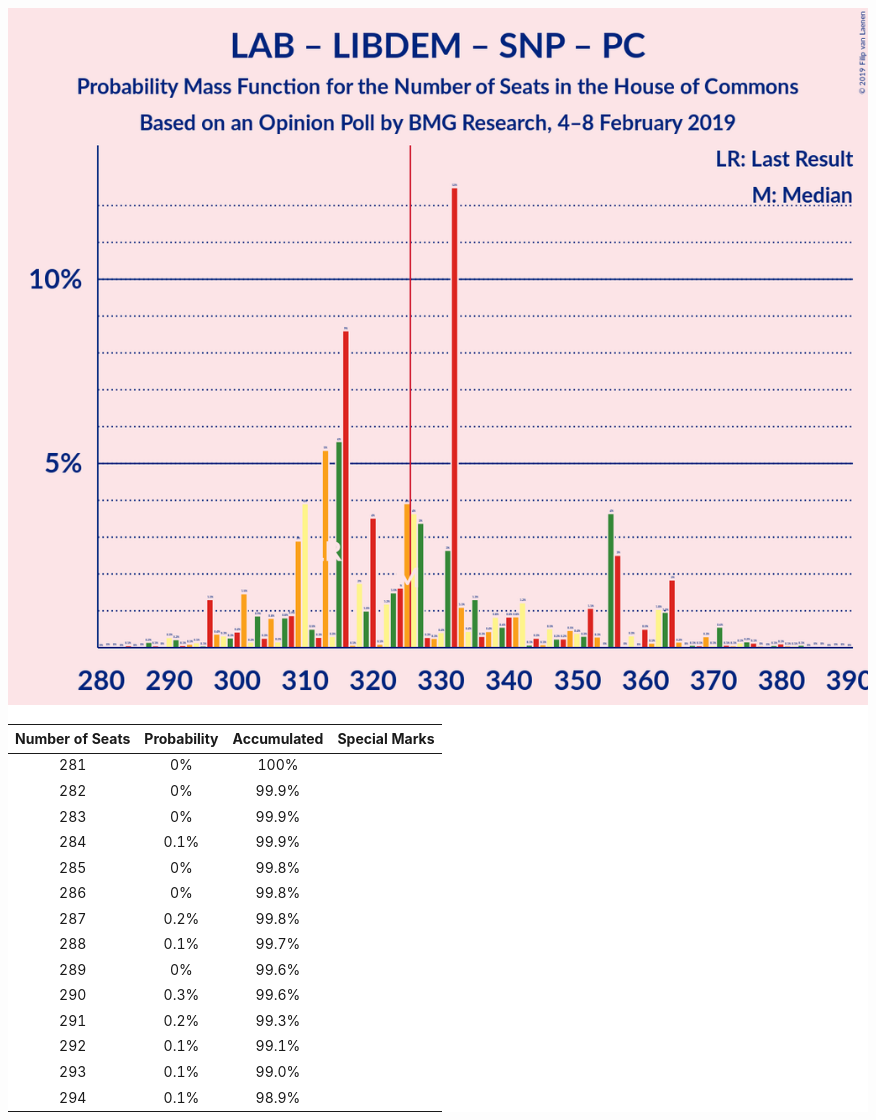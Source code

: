 ![Graph with seats probability mass function not yet produced](2019-02-08-BMGResearch-coalitions-seats-pmf-lab–libdem–snp–pc.png "Seats Probability Mass Function")

| Number of Seats | Probability | Accumulated | Special Marks |
|:---------------:|:-----------:|:-----------:|:-------------:|
| 281 | 0% | 100% |  |
| 282 | 0% | 99.9% |  |
| 283 | 0% | 99.9% |  |
| 284 | 0.1% | 99.9% |  |
| 285 | 0% | 99.8% |  |
| 286 | 0% | 99.8% |  |
| 287 | 0.2% | 99.8% |  |
| 288 | 0.1% | 99.7% |  |
| 289 | 0% | 99.6% |  |
| 290 | 0.3% | 99.6% |  |
| 291 | 0.2% | 99.3% |  |
| 292 | 0.1% | 99.1% |  |
| 293 | 0.1% | 99.0% |  |
| 294 | 0.1% | 98.9% |  |